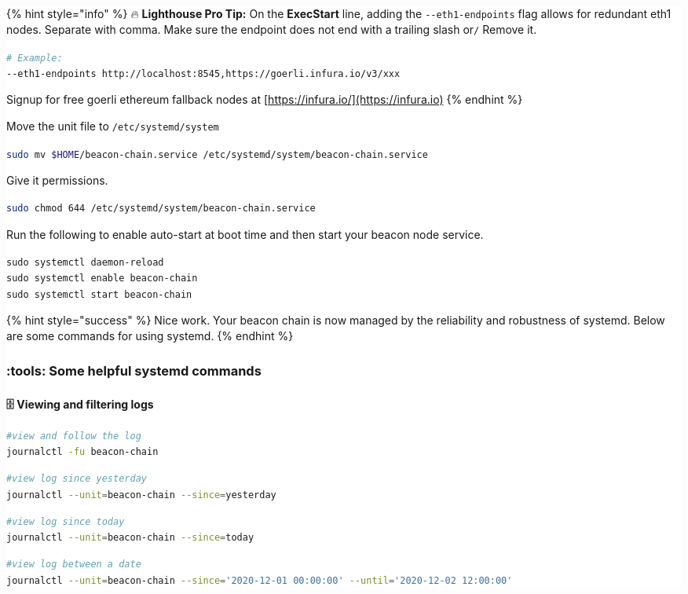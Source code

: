 
{% hint style="info" %}
:fire: **Lighthouse Pro Tip:** On the **ExecStart** line, adding the `--eth1-endpoints` flag allows for redundant eth1 nodes. Separate with comma. Make sure the endpoint does not end with a trailing slash or`/` Remove it.

```bash
# Example:
--eth1-endpoints http://localhost:8545,https://goerli.infura.io/v3/xxx
```

Signup for free goerli ethereum fallback nodes at [https://infura.io/](https://infura.io)
{% endhint %}

Move the unit file to `/etc/systemd/system`

```bash
sudo mv $HOME/beacon-chain.service /etc/systemd/system/beacon-chain.service
```

Give it permissions.

```bash
sudo chmod 644 /etc/systemd/system/beacon-chain.service
```

Run the following to enable auto-start at boot time and then start your beacon node service.

```
sudo systemctl daemon-reload
sudo systemctl enable beacon-chain
sudo systemctl start beacon-chain
```

{% hint style="success" %}
Nice work. Your beacon chain is now managed by the reliability and robustness of systemd. Below are some commands for using systemd.
{% endhint %}

### :tools: Some helpful systemd commands

#### 🗄 Viewing and filtering logs

```bash
#view and follow the log
journalctl -fu beacon-chain
```

```bash
#view log since yesterday
journalctl --unit=beacon-chain --since=yesterday
```

```bash
#view log since today
journalctl --unit=beacon-chain --since=today
```

```bash
#view log between a date
journalctl --unit=beacon-chain --since='2020-12-01 00:00:00' --until='2020-12-02 12:00:00'
```
